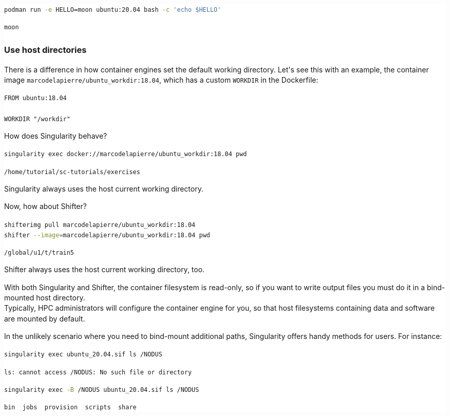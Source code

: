 ```bash
podman run -e HELLO=moon ubuntu:20.04 bash -c 'echo $HELLO'
```
```output
moon
```


### Use host directories

There is a difference in how container engines set the default working directory.  Let's see this with an example, the container image `marcodelapierre/ubuntu_workdir:18.04`, which has a custom `WORKDIR` in the Dockerfile:

```source
FROM ubuntu:18.04

WORKDIR "/workdir"
```

How does Singularity behave?

```bash
singularity exec docker://marcodelapierre/ubuntu_workdir:18.04 pwd
```
```output
/home/tutorial/sc-tutorials/exercises
```

Singularity always uses the host current working directory.  

Now, how about Shifter?

```bash
shifterimg pull marcodelapierre/ubuntu_workdir:18.04
shifter --image=marcodelapierre/ubuntu_workdir:18.04 pwd
```
```output
/global/u1/t/train5
```

Shifter always uses the host current working directory, too.  

With both Singularity and Shifter, the container filesystem is read-only, so if you want to write output files you must do it in a bind-mounted host directory.  
Typically, HPC administrators will configure the container engine for you, so that host filesystems containing data and software are mounted by default.

In the unlikely scenario where you need to bind-mount additional paths, Singularity offers handy methods for users.  For instance:

```bash
singularity exec ubuntu_20.04.sif ls /NODUS
```
```output
ls: cannot access /NODUS: No such file or directory
```

```bash
singularity exec -B /NODUS ubuntu_20.04.sif ls /NODUS
```
```output
bin  jobs  provision  scripts  share
```
